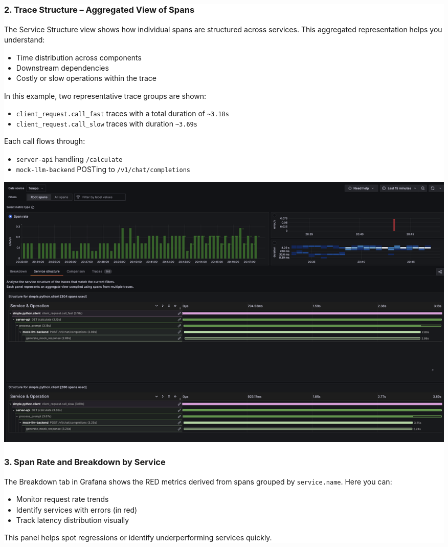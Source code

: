 
### 2. Trace Structure – Aggregated View of Spans
The Service Structure view shows how individual spans are structured across services. This aggregated representation helps you understand:
- Time distribution across components
- Downstream dependencies
- Costly or slow operations within the trace

In this example, two representative trace groups are shown:
- `client_request.call_fast` traces with a total duration of `~3.18s`
- `client_request.call_slow` traces with duration `~3.69s`

Each call flows through:
- `server-api` handling `/calculate`
- `mock-llm-backend` POSTing to `/v1/chat/completions`

![Trace Structure](./img/drill_down_service_structure.png)

### 3. Span Rate and Breakdown by Service
The Breakdown tab in Grafana shows the RED metrics derived from spans grouped by `service.name`. Here you can:
- Monitor request rate trends
- Identify services with errors (in red)
- Track latency distribution visually

This panel helps spot regressions or identify underperforming services quickly.
